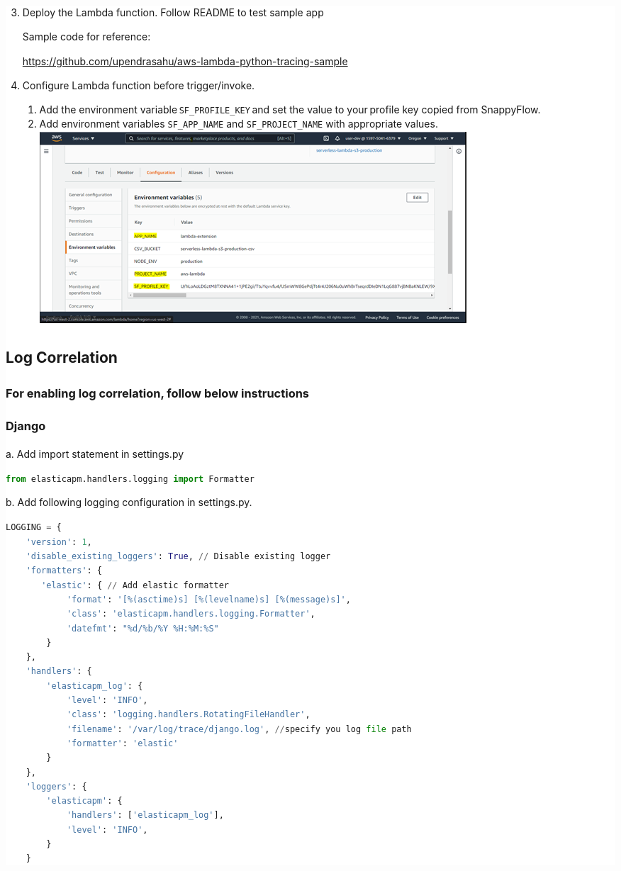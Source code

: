 3. Deploy the Lambda function. Follow README to test sample app 

   Sample code for reference: 

   https://github.com/upendrasahu/aws-lambda-python-tracing-sample 

4. Configure Lambda function before trigger/invoke. 

   1. Add the environment variable `SF_PROFILE_KEY` and set the value to your profile key copied from SnappyFlow. 
   2. Add environment variables `SF_APP_NAME` and `SF_PROJECT_NAME` with appropriate values. 
   ![](images/python_aws_picture1.png)



## Log Correlation

### For enabling log correlation, follow below instructions

### Django

a.	Add import statement in settings.py
```python
from elasticapm.handlers.logging import Formatter
```

b.	Add following logging configuration in settings.py.
```python
LOGGING = {
    'version': 1,
    'disable_existing_loggers': True, // Disable existing logger
    'formatters': {
       'elastic': { // Add elastic formatter
            'format': '[%(asctime)s] [%(levelname)s] [%(message)s]',
            'class': 'elasticapm.handlers.logging.Formatter',
            'datefmt': "%d/%b/%Y %H:%M:%S"
        }
    },
    'handlers': {
        'elasticapm_log': {
            'level': 'INFO',
            'class': 'logging.handlers.RotatingFileHandler',
            'filename': '/var/log/trace/django.log', //specify you log file path
            'formatter': 'elastic'
        }
    },
    'loggers': {
        'elasticapm': {
            'handlers': ['elasticapm_log'],
            'level': 'INFO',
        }
    }
```